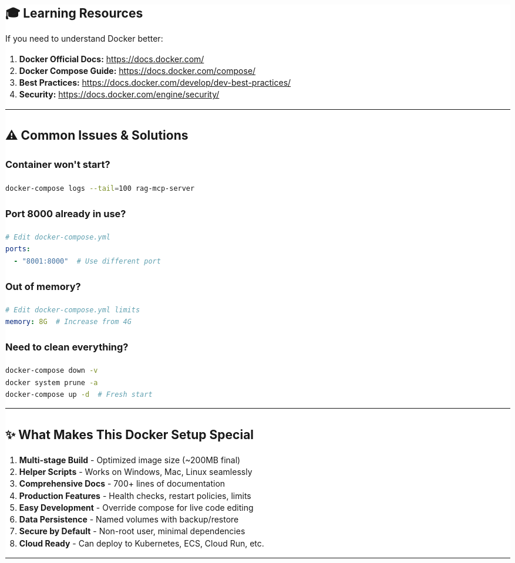 ## 🎓 Learning Resources

If you need to understand Docker better:

1. **Docker Official Docs:** https://docs.docker.com/
2. **Docker Compose Guide:** https://docs.docker.com/compose/
3. **Best Practices:** https://docs.docker.com/develop/dev-best-practices/
4. **Security:** https://docs.docker.com/engine/security/

---

## ⚠️ Common Issues & Solutions

### Container won't start?
```bash
docker-compose logs --tail=100 rag-mcp-server
```

### Port 8000 already in use?
```yaml
# Edit docker-compose.yml
ports:
  - "8001:8000"  # Use different port
```

### Out of memory?
```yaml
# Edit docker-compose.yml limits
memory: 8G  # Increase from 4G
```

### Need to clean everything?
```bash
docker-compose down -v
docker system prune -a
docker-compose up -d  # Fresh start
```

---

## ✨ What Makes This Docker Setup Special

1. **Multi-stage Build** - Optimized image size (~200MB final)
2. **Helper Scripts** - Works on Windows, Mac, Linux seamlessly
3. **Comprehensive Docs** - 700+ lines of documentation
4. **Production Features** - Health checks, restart policies, limits
5. **Easy Development** - Override compose for live code editing
6. **Data Persistence** - Named volumes with backup/restore
7. **Secure by Default** - Non-root user, minimal dependencies
8. **Cloud Ready** - Can deploy to Kubernetes, ECS, Cloud Run, etc.

---
